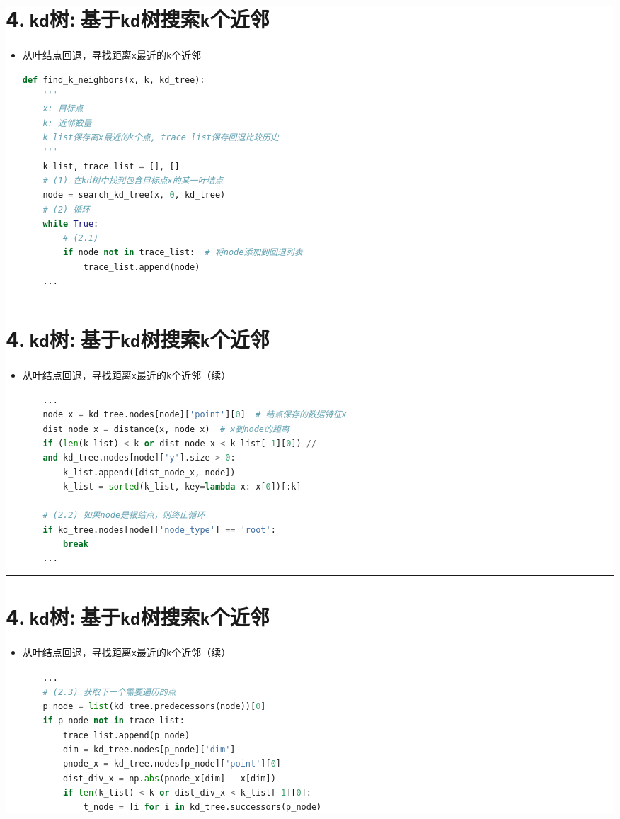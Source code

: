 # 4. `kd`树: 基于`kd`树搜索`k`个近邻
- 从叶结点回退，寻找距离`x`最近的`k`个近邻
    ```python
    def find_k_neighbors(x, k, kd_tree):
        '''
		x: 目标点
		k: 近邻数量
		k_list保存离x最近的k个点, trace_list保存回退比较历史
		'''
        k_list, trace_list = [], []
		# (1) 在kd树中找到包含目标点x的某一叶结点
		node = search_kd_tree(x, 0, kd_tree)
		# (2) 循环
		while True:
			# (2.1)
			if node not in trace_list:  # 将node添加到回退列表
				trace_list.append(node)
        ...
    ```

---
# 4. `kd`树: 基于`kd`树搜索`k`个近邻
- 从叶结点回退，寻找距离`x`最近的`k`个近邻（续）
	```python
		...
		node_x = kd_tree.nodes[node]['point'][0]  # 结点保存的数据特征x
		dist_node_x = distance(x, node_x)  # x到node的距离
		if (len(k_list) < k or dist_node_x < k_list[-1][0]) //
		and kd_tree.nodes[node]['y'].size > 0:
			k_list.append([dist_node_x, node])
			k_list = sorted(k_list, key=lambda x: x[0])[:k]
		
		# (2.2) 如果node是根结点，则终止循环
		if kd_tree.nodes[node]['node_type'] == 'root':
			break
		...
	```

---
# 4. `kd`树: 基于`kd`树搜索`k`个近邻
- 从叶结点回退，寻找距离`x`最近的`k`个近邻（续）
	```python
		...
		# (2.3) 获取下一个需要遍历的点
		p_node = list(kd_tree.predecessors(node))[0]
		if p_node not in trace_list:
			trace_list.append(p_node)
			dim = kd_tree.nodes[p_node]['dim']
			pnode_x = kd_tree.nodes[p_node]['point'][0]
			dist_div_x = np.abs(pnode_x[dim] - x[dim])
			if len(k_list) < k or dist_div_x < k_list[-1][0]:
				t_node = [i for i in kd_tree.successors(p_node) 